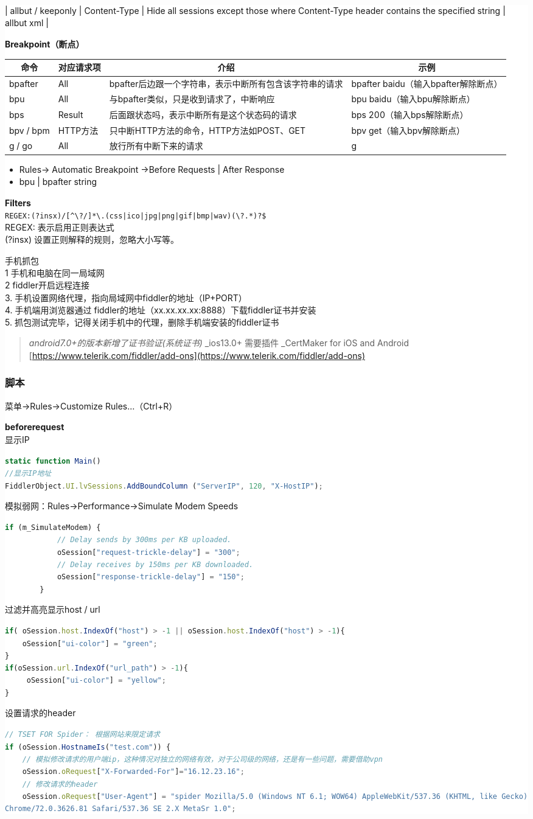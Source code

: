 | allbut / keeponly | Content-Type | Hide all sessions except those where Content-Type header contains the specified string | allbut xml |

**Breakpoint（断点）**

| **命令** | **对应请求项** | **介绍** | **示例** |
| --- | --- | --- | --- |
| bpafter | All | bpafter后边跟一个字符串，表示中断所有包含该字符串的请求 | bpafter baidu（输入bpafter解除断点） |
| bpu | All | 与bpafter类似，只是收到请求了，中断响应 | bpu baidu（输入bpu解除断点） |
| bps | Result | 后面跟状态吗，表示中断所有是这个状态码的请求 | bps 200（输入bps解除断点） |
| bpv / bpm | HTTP方法 | 只中断HTTP方法的命令，HTTP方法如POST、GET | bpv get（输入bpv解除断点） |
| g / go | All | 放行所有中断下来的请求 | g |

- Rules-> Automatic Breakpoint  ->Before Requests | After Response
- bpu | bpafter string



**Filters**  <br />  `REGEX:(?insx)/[^\?/]*\.(css|ico|jpg|png|gif|bmp|wav)(\?.*)?$`  <br />  REGEX: 表示启用正则表达式  <br />  (?insx) 设置正则解释的规则，忽略大小写等。


手机抓包  <br />  1 手机和电脑在同一局域网  <br />  2 fiddler开启远程连接  <br />  3. 手机设置网络代理，指向局域网中fiddler的地址（IP+PORT）  <br />  4. 手机端用浏览器通过 fiddler的地址（xx.xx.xx.xx:8888）下载fiddler证书并安装  <br />  5. 抓包测试完毕，记得关闭手机中的代理，删除手机端安装的fiddler证书
> _android7.0+的版本新增了证书验证(系统证书)_
> _ios13.0+ 需要插件 _CertMaker for iOS and Android
> [https://www.telerik.com/fiddler/add-ons](https://www.telerik.com/fiddler/add-ons)



### 脚本
菜单->Rules->Customize Rules…（Ctrl+R）

**beforerequest**  <br />  显示IP
```javascript
static function Main() 
//显示IP地址
FiddlerObject.UI.lvSessions.AddBoundColumn ("ServerIP", 120, "X-HostIP");
```
模拟弱网：Rules->Performance->Simulate Modem Speeds
```javascript
if (m_SimulateModem) {
            // Delay sends by 300ms per KB uploaded.
            oSession["request-trickle-delay"] = "300"; 
            // Delay receives by 150ms per KB downloaded.
            oSession["response-trickle-delay"] = "150"; 
        }
```
过滤并高亮显示host / url
```javascript
if( oSession.host.IndexOf("host") > -1 || oSession.host.IndexOf("host") > -1){
 	oSession["ui-color"] = "green";
}
if(oSession.url.IndexOf("url_path") > -1){
     oSession["ui-color"] = "yellow";
}
```
设置请求的header
```javascript
// TSET FOR Spider： 根据网站来限定请求
if (oSession.HostnameIs("test.com")) {
    // 模拟修改请求的用户端ip，这种情况对独立的网络有效，对于公司级的网络，还是有一些问题，需要借助vpn
    oSession.oRequest["X-Forwarded-For"]="16.12.23.16";
    // 修改请求的header
    oSession.oRequest["User-Agent"] = "spider Mozilla/5.0 (Windows NT 6.1; WOW64) AppleWebKit/537.36 (KHTML, like Gecko) Chrome/72.0.3626.81 Safari/537.36 SE 2.X MetaSr 1.0";
```